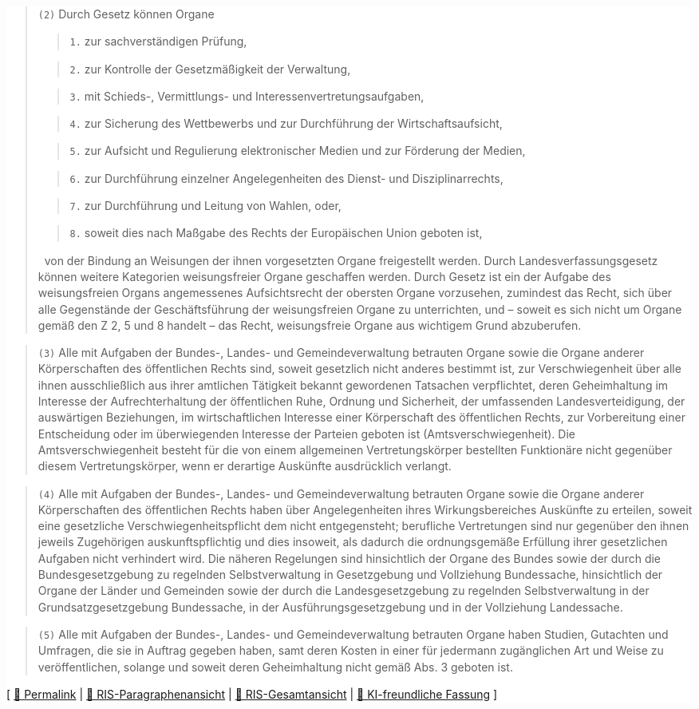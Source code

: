 > `(2)` Durch Gesetz können Organe
>
>> `1.` zur sachverständigen Prüfung,
>
>> `2.` zur Kontrolle der Gesetzmäßigkeit der Verwaltung,
>
>> `3.` mit Schieds\-, Vermittlungs\- und Interessenvertretungsaufgaben,
>
>> `4.` zur Sicherung des Wettbewerbs und zur Durchführung der Wirtschaftsaufsicht,
>
>> `5.` zur Aufsicht und Regulierung elektronischer Medien und zur Förderung der Medien,
>
>> `6.` zur Durchführung einzelner Angelegenheiten des Dienst\- und Disziplinarrechts,
>
>> `7.` zur Durchführung und Leitung von Wahlen, oder,
>
>> `8.` soweit dies nach Maßgabe des Rechts der Europäischen Union geboten ist,
>
> &nbsp; von der Bindung an Weisungen der ihnen vorgesetzten Organe freigestellt werden\. Durch Landesverfassungsgesetz können weitere Kategorien weisungsfreier Organe geschaffen werden\. Durch Gesetz ist ein der Aufgabe des weisungsfreien Organs angemessenes Aufsichtsrecht der obersten Organe vorzusehen, zumindest das Recht, sich über alle Gegenstände der Geschäftsführung der weisungsfreien Organe zu unterrichten, und – soweit es sich nicht um Organe gemäß den Z 2, 5 und 8 handelt – das Recht, weisungsfreie Organe aus wichtigem Grund abzuberufen\.

> `(3)` Alle mit Aufgaben der Bundes\-, Landes\- und Gemeindeverwaltung betrauten Organe sowie die Organe anderer Körperschaften des öffentlichen Rechts sind, soweit gesetzlich nicht anderes bestimmt ist, zur Verschwiegenheit über alle ihnen ausschließlich aus ihrer amtlichen Tätigkeit bekannt gewordenen Tatsachen verpflichtet, deren Geheimhaltung im Interesse der Aufrechterhaltung der öffentlichen Ruhe, Ordnung und Sicherheit, der umfassenden Landesverteidigung, der auswärtigen Beziehungen, im wirtschaftlichen Interesse einer Körperschaft des öffentlichen Rechts, zur Vorbereitung einer Entscheidung oder im überwiegenden Interesse der Parteien geboten ist \(Amtsverschwiegenheit\)\. Die Amtsverschwiegenheit besteht für die von einem allgemeinen Vertretungskörper bestellten Funktionäre nicht gegenüber diesem Vertretungskörper, wenn er derartige Auskünfte ausdrücklich verlangt\.

> `(4)` Alle mit Aufgaben der Bundes\-, Landes\- und Gemeindeverwaltung betrauten Organe sowie die Organe anderer Körperschaften des öffentlichen Rechts haben über Angelegenheiten ihres Wirkungsbereiches Auskünfte zu erteilen, soweit eine gesetzliche Verschwiegenheitspflicht dem nicht entgegensteht; berufliche Vertretungen sind nur gegenüber den ihnen jeweils Zugehörigen auskunftspflichtig und dies insoweit, als dadurch die ordnungsgemäße Erfüllung ihrer gesetzlichen Aufgaben nicht verhindert wird\. Die näheren Regelungen sind hinsichtlich der Organe des Bundes sowie der durch die Bundesgesetzgebung zu regelnden Selbstverwaltung in Gesetzgebung und Vollziehung Bundessache, hinsichtlich der Organe der Länder und Gemeinden sowie der durch die Landesgesetzgebung zu regelnden Selbstverwaltung in der Grundsatzgesetzgebung Bundessache, in der Ausführungsgesetzgebung und in der Vollziehung Landessache\.

> `(5)` Alle mit Aufgaben der Bundes\-, Landes\- und Gemeindeverwaltung betrauten Organe haben Studien, Gutachten und Umfragen, die sie in Auftrag gegeben haben, samt deren Kosten in einer für jedermann zugänglichen Art und Weise zu veröffentlichen, solange und soweit deren Geheimhaltung nicht gemäß Abs\. 3 geboten ist\.

\[ [🔗 Permalink](https://github.com/clairexen/LawAT/blob/main/files/BVG.B-VG.md#art-20-b-vg) | [📜 RIS-Paragraphenansicht](http://www.ris.bka.gv.at/NormDokument.wxe?Abfrage=Bundesnormen&Gesetzesnummer=10000138&Paragraf=20) | [📖 RIS-Gesamtansicht](https://ris.bka.gv.at/GeltendeFassung.wxe?Abfrage=Bundesnormen&Gesetzesnummer=10000138#MainContent_DocumentRepeater_BundesnormenCompleteNormDocumentData_25_TextContainer_25) | [🤖 KI-freundliche Fassung](https://github.com/clairexen/LawAT/blob/main/files/BVG.B-VG.001.md#art-20-b-vg) \]
